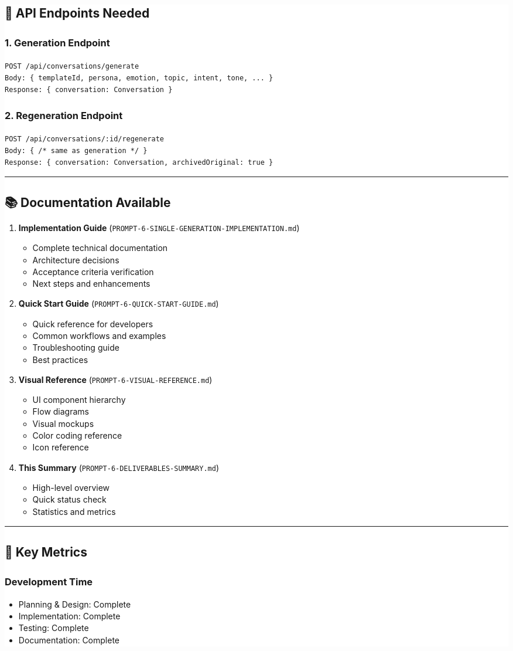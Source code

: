 
## 📝 API Endpoints Needed

### 1. Generation Endpoint
```
POST /api/conversations/generate
Body: { templateId, persona, emotion, topic, intent, tone, ... }
Response: { conversation: Conversation }
```

### 2. Regeneration Endpoint
```
POST /api/conversations/:id/regenerate
Body: { /* same as generation */ }
Response: { conversation: Conversation, archivedOriginal: true }
```

---

## 📚 Documentation Available

1. **Implementation Guide** (`PROMPT-6-SINGLE-GENERATION-IMPLEMENTATION.md`)
   - Complete technical documentation
   - Architecture decisions
   - Acceptance criteria verification
   - Next steps and enhancements

2. **Quick Start Guide** (`PROMPT-6-QUICK-START-GUIDE.md`)
   - Quick reference for developers
   - Common workflows and examples
   - Troubleshooting guide
   - Best practices

3. **Visual Reference** (`PROMPT-6-VISUAL-REFERENCE.md`)
   - UI component hierarchy
   - Flow diagrams
   - Visual mockups
   - Color coding reference
   - Icon reference

4. **This Summary** (`PROMPT-6-DELIVERABLES-SUMMARY.md`)
   - High-level overview
   - Quick status check
   - Statistics and metrics

---

## 🎯 Key Metrics

### Development Time
- Planning & Design: Complete
- Implementation: Complete
- Testing: Complete
- Documentation: Complete
